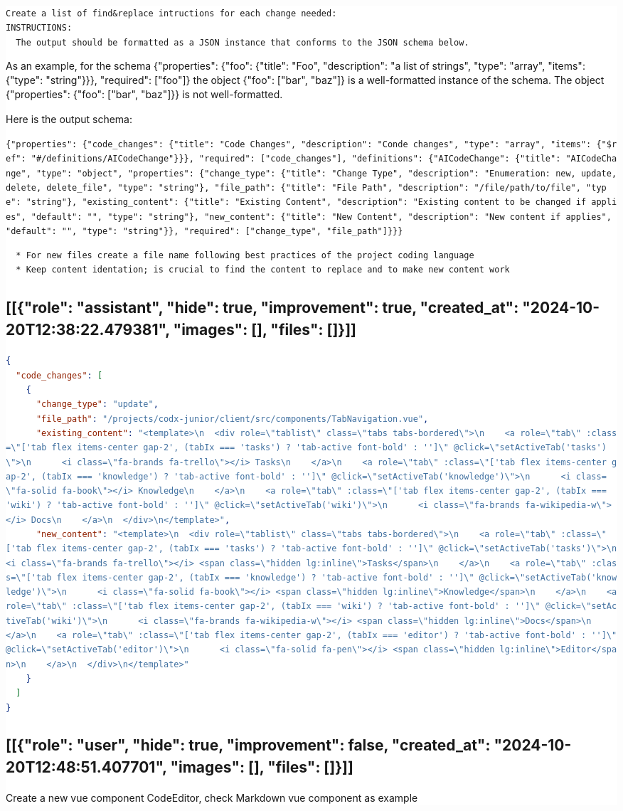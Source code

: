     Create a list of find&replace intructions for each change needed:
    INSTRUCTIONS:
      The output should be formatted as a JSON instance that conforms to the JSON schema below.

As an example, for the schema {"properties": {"foo": {"title": "Foo", "description": "a list of strings", "type": "array", "items": {"type": "string"}}}, "required": ["foo"]}
the object {"foo": ["bar", "baz"]} is a well-formatted instance of the schema. The object {"properties": {"foo": ["bar", "baz"]}} is not well-formatted.

Here is the output schema:
```
{"properties": {"code_changes": {"title": "Code Changes", "description": "Conde changes", "type": "array", "items": {"$ref": "#/definitions/AICodeChange"}}}, "required": ["code_changes"], "definitions": {"AICodeChange": {"title": "AICodeChange", "type": "object", "properties": {"change_type": {"title": "Change Type", "description": "Enumeration: new, update, delete, delete_file", "type": "string"}, "file_path": {"title": "File Path", "description": "/file/path/to/file", "type": "string"}, "existing_content": {"title": "Existing Content", "description": "Existing content to be changed if applies", "default": "", "type": "string"}, "new_content": {"title": "New Content", "description": "New content if applies", "default": "", "type": "string"}}, "required": ["change_type", "file_path"]}}}
```
      
      * For new files create a file name following best practices of the project coding language
      * Keep content identation; is crucial to find the content to replace and to make new content work
    
              
## [[{"role": "assistant", "hide": true, "improvement": true, "created_at": "2024-10-20T12:38:22.479381", "images": [], "files": []}]]
```json
{
  "code_changes": [
    {
      "change_type": "update",
      "file_path": "/projects/codx-junior/client/src/components/TabNavigation.vue",
      "existing_content": "<template>\n  <div role=\"tablist\" class=\"tabs tabs-bordered\">\n    <a role=\"tab\" :class=\"['tab flex items-center gap-2', (tabIx === 'tasks') ? 'tab-active font-bold' : '']\" @click=\"setActiveTab('tasks')\">\n      <i class=\"fa-brands fa-trello\"></i> Tasks\n    </a>\n    <a role=\"tab\" :class=\"['tab flex items-center gap-2', (tabIx === 'knowledge') ? 'tab-active font-bold' : '']\" @click=\"setActiveTab('knowledge')\">\n      <i class=\"fa-solid fa-book\"></i> Knowledge\n    </a>\n    <a role=\"tab\" :class=\"['tab flex items-center gap-2', (tabIx === 'wiki') ? 'tab-active font-bold' : '']\" @click=\"setActiveTab('wiki')\">\n      <i class=\"fa-brands fa-wikipedia-w\"></i> Docs\n    </a>\n  </div>\n</template>",
      "new_content": "<template>\n  <div role=\"tablist\" class=\"tabs tabs-bordered\">\n    <a role=\"tab\" :class=\"['tab flex items-center gap-2', (tabIx === 'tasks') ? 'tab-active font-bold' : '']\" @click=\"setActiveTab('tasks')\">\n      <i class=\"fa-brands fa-trello\"></i> <span class=\"hidden lg:inline\">Tasks</span>\n    </a>\n    <a role=\"tab\" :class=\"['tab flex items-center gap-2', (tabIx === 'knowledge') ? 'tab-active font-bold' : '']\" @click=\"setActiveTab('knowledge')\">\n      <i class=\"fa-solid fa-book\"></i> <span class=\"hidden lg:inline\">Knowledge</span>\n    </a>\n    <a role=\"tab\" :class=\"['tab flex items-center gap-2', (tabIx === 'wiki') ? 'tab-active font-bold' : '']\" @click=\"setActiveTab('wiki')\">\n      <i class=\"fa-brands fa-wikipedia-w\"></i> <span class=\"hidden lg:inline\">Docs</span>\n    </a>\n    <a role=\"tab\" :class=\"['tab flex items-center gap-2', (tabIx === 'editor') ? 'tab-active font-bold' : '']\" @click=\"setActiveTab('editor')\">\n      <i class=\"fa-solid fa-pen\"></i> <span class=\"hidden lg:inline\">Editor</span>\n    </a>\n  </div>\n</template>"
    }
  ]
}
```
## [[{"role": "user", "hide": true, "improvement": false, "created_at": "2024-10-20T12:48:51.407701", "images": [], "files": []}]]
Create a new vue component CodeEditor, check Markdown vue component as example
